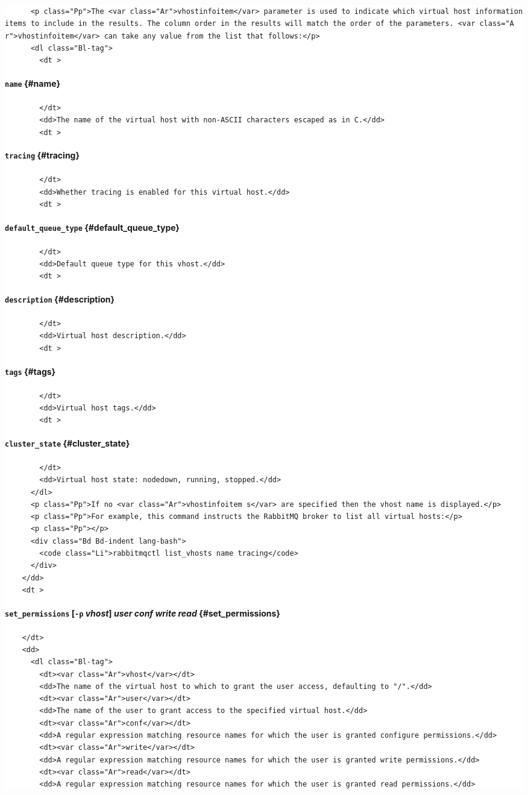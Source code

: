           <p class="Pp">The <var class="Ar">vhostinfoitem</var> parameter is used to indicate which virtual host information items to include in the results. The column order in the results will match the order of the parameters. <var class="Ar">vhostinfoitem</var> can take any value from the list that follows:</p>
          <dl class="Bl-tag">
            <dt >
#### <code class="Cm">name</code> {#name}
            </dt>
            <dd>The name of the virtual host with non-ASCII characters escaped as in C.</dd>
            <dt >
#### <code class="Cm">tracing</code> {#tracing}
            </dt>
            <dd>Whether tracing is enabled for this virtual host.</dd>
            <dt >
#### <code class="Cm">default_queue_type</code> {#default_queue_type}
            </dt>
            <dd>Default queue type for this vhost.</dd>
            <dt >
#### <code class="Cm">description</code> {#description}
            </dt>
            <dd>Virtual host description.</dd>
            <dt >
#### <code class="Cm">tags</code> {#tags}
            </dt>
            <dd>Virtual host tags.</dd>
            <dt >
#### <code class="Cm">cluster_state</code> {#cluster_state}
            </dt>
            <dd>Virtual host state: nodedown, running, stopped.</dd>
          </dl>
          <p class="Pp">If no <var class="Ar">vhostinfoitem s</var> are specified then the vhost name is displayed.</p>
          <p class="Pp">For example, this command instructs the RabbitMQ broker to list all virtual hosts:</p>
          <p class="Pp"></p>
          <div class="Bd Bd-indent lang-bash">
            <code class="Li">rabbitmqctl list_vhosts name tracing</code>
          </div>
        </dd>
        <dt >
#### <code class="Cm">set_permissions</code> [<code class="Fl">-p</code> <var class="Ar">vhost</var>] <var class="Ar">user</var> <var class="Ar">conf</var> <var class="Ar">write</var> <var class="Ar">read</var> {#set_permissions}
        </dt>
        <dd>
          <dl class="Bl-tag">
            <dt><var class="Ar">vhost</var></dt>
            <dd>The name of the virtual host to which to grant the user access, defaulting to "/".</dd>
            <dt><var class="Ar">user</var></dt>
            <dd>The name of the user to grant access to the specified virtual host.</dd>
            <dt><var class="Ar">conf</var></dt>
            <dd>A regular expression matching resource names for which the user is granted configure permissions.</dd>
            <dt><var class="Ar">write</var></dt>
            <dd>A regular expression matching resource names for which the user is granted write permissions.</dd>
            <dt><var class="Ar">read</var></dt>
            <dd>A regular expression matching resource names for which the user is granted read permissions.</dd>